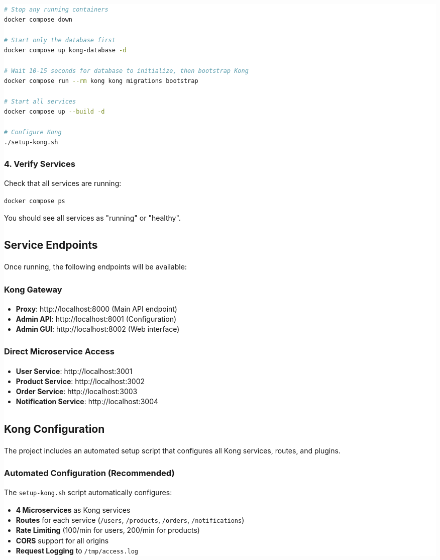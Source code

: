 ```bash
# Stop any running containers
docker compose down

# Start only the database first
docker compose up kong-database -d

# Wait 10-15 seconds for database to initialize, then bootstrap Kong
docker compose run --rm kong kong migrations bootstrap

# Start all services
docker compose up --build -d

# Configure Kong
./setup-kong.sh
```

### 4. Verify Services

Check that all services are running:

```bash
docker compose ps
```

You should see all services as "running" or "healthy".

## Service Endpoints

Once running, the following endpoints will be available:

### Kong Gateway

- **Proxy**: http://localhost:8000 (Main API endpoint)
- **Admin API**: http://localhost:8001 (Configuration)
- **Admin GUI**: http://localhost:8002 (Web interface)

### Direct Microservice Access

- **User Service**: http://localhost:3001
- **Product Service**: http://localhost:3002
- **Order Service**: http://localhost:3003
- **Notification Service**: http://localhost:3004

## Kong Configuration

The project includes an automated setup script that configures all Kong services, routes, and plugins.

### Automated Configuration (Recommended)

The `setup-kong.sh` script automatically configures:

- **4 Microservices** as Kong services
- **Routes** for each service (`/users`, `/products`, `/orders`, `/notifications`)
- **Rate Limiting** (100/min for users, 200/min for products)
- **CORS** support for all origins
- **Request Logging** to `/tmp/access.log`
